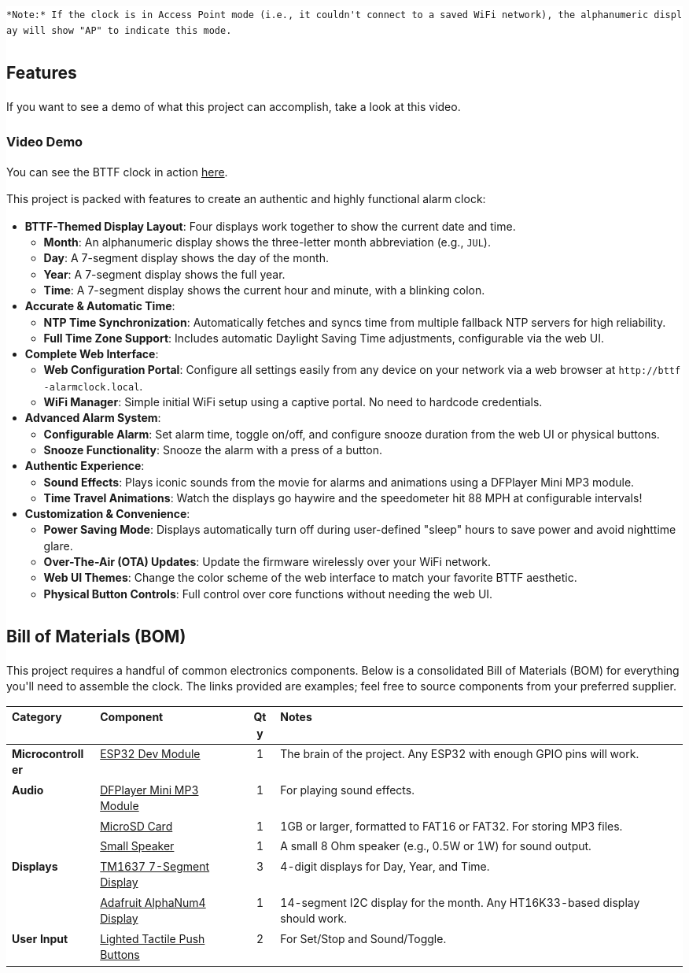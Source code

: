     *Note:* If the clock is in Access Point mode (i.e., it couldn't connect to a saved WiFi network), the alphanumeric display will show "AP" to indicate this mode.
## Features

If you want to see a demo of what this project can accomplish, take a look at this video.

### Video Demo

You can see the BTTF clock in action [here](https://www.youtube.com/watch?v=dQw4w9WgXcQ).

This project is packed with features to create an authentic and highly functional alarm clock:

*   **BTTF-Themed Display Layout**: Four displays work together to show the current date and time.
    *   **Month**: An alphanumeric display shows the three-letter month abbreviation (e.g., `JUL`).
    *   **Day**: A 7-segment display shows the day of the month.
    *   **Year**: A 7-segment display shows the full year.
    *   **Time**: A 7-segment display shows the current hour and minute, with a blinking colon.
*   **Accurate & Automatic Time**:
    *   **NTP Time Synchronization**: Automatically fetches and syncs time from multiple fallback NTP servers for high reliability.
    *   **Full Time Zone Support**: Includes automatic Daylight Saving Time adjustments, configurable via the web UI.
*   **Complete Web Interface**:
    *   **Web Configuration Portal**: Configure all settings easily from any device on your network via a web browser at `http://bttf-alarmclock.local`.
    *   **WiFi Manager**: Simple initial WiFi setup using a captive portal. No need to hardcode credentials.
*   **Advanced Alarm System**:
    *   **Configurable Alarm**: Set alarm time, toggle on/off, and configure snooze duration from the web UI or physical buttons.
    *   **Snooze Functionality**: Snooze the alarm with a press of a button.
*   **Authentic Experience**:
    *   **Sound Effects**: Plays iconic sounds from the movie for alarms and animations using a DFPlayer Mini MP3 module.
    *   **Time Travel Animations**: Watch the displays go haywire and the speedometer hit 88 MPH at configurable intervals!
*   **Customization & Convenience**:
    *   **Power Saving Mode**: Displays automatically turn off during user-defined "sleep" hours to save power and avoid nighttime glare.
    *   **Over-The-Air (OTA) Updates**: Update the firmware wirelessly over your WiFi network.
    *   **Web UI Themes**: Change the color scheme of the web interface to match your favorite BTTF aesthetic.
    *   **Physical Button Controls**: Full control over core functions without needing the web UI.

## Bill of Materials (BOM)

This project requires a handful of common electronics components. Below is a consolidated Bill of Materials (BOM) for everything you'll need to assemble the clock. The links provided are examples; feel free to source components from your preferred supplier.

| Category | Component | Qty | Notes |
| :--- | :--- | :---: | :--- |
| **Microcontroller** | [ESP32 Dev Module](https://www.aliexpress.com/item/1005006212080137.html) | 1 | The brain of the project. Any ESP32 with enough GPIO pins will work. |
| **Audio** | [DFPlayer Mini MP3 Module](https://www.aliexpress.com/item/1005008228039985.html) | 1 | For playing sound effects. |
| | [MicroSD Card](https://www.aliexpress.com/item/1005008978876553.html) | 1 | 1GB or larger, formatted to FAT16 or FAT32. For storing MP3 files. |
| | [Small Speaker](https://www.aliexpress.com/item/1005006682079525.html) | 1 | A small 8 Ohm speaker (e.g., 0.5W or 1W) for sound output. |
| **Displays** | [TM1637 7-Segment Display](https://www.aliexpress.com/item/1005001582129952.html) | 3 | 4-digit displays for Day, Year, and Time. |
| | [Adafruit AlphaNum4 Display](https://www.aliexpress.com/item/1005001593666162.html) | 1 | 14-segment I2C display for the month. Any HT16K33-based display should work. |
| **User Input** | [Lighted Tactile Push Buttons](https://www.aliexpress.com/item/1005007163972572.html) | 2 | For Set/Stop and Sound/Toggle. |